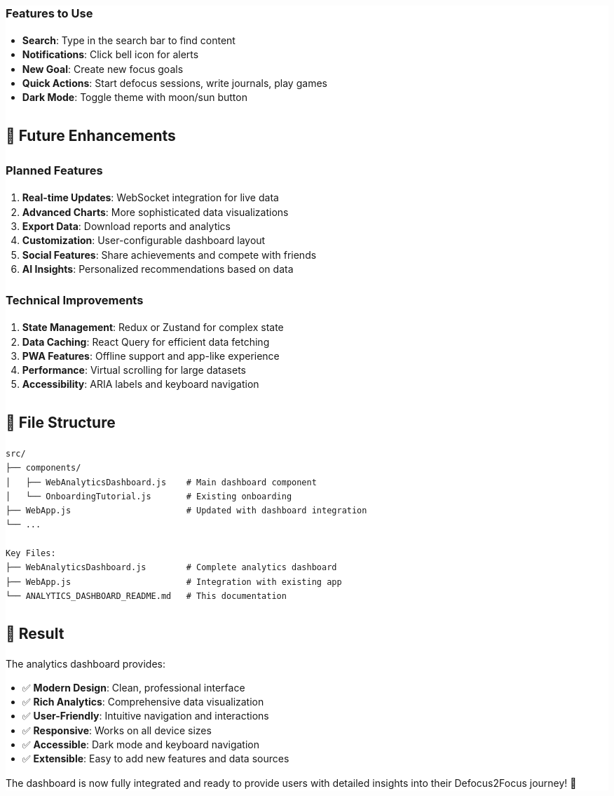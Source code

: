 ### **Features to Use**
- **Search**: Type in the search bar to find content
- **Notifications**: Click bell icon for alerts
- **New Goal**: Create new focus goals
- **Quick Actions**: Start defocus sessions, write journals, play games
- **Dark Mode**: Toggle theme with moon/sun button

## 🔮 Future Enhancements

### **Planned Features**
1. **Real-time Updates**: WebSocket integration for live data
2. **Advanced Charts**: More sophisticated data visualizations
3. **Export Data**: Download reports and analytics
4. **Customization**: User-configurable dashboard layout
5. **Social Features**: Share achievements and compete with friends
6. **AI Insights**: Personalized recommendations based on data

### **Technical Improvements**
1. **State Management**: Redux or Zustand for complex state
2. **Data Caching**: React Query for efficient data fetching
3. **PWA Features**: Offline support and app-like experience
4. **Performance**: Virtual scrolling for large datasets
5. **Accessibility**: ARIA labels and keyboard navigation

## 📁 File Structure

```
src/
├── components/
│   ├── WebAnalyticsDashboard.js    # Main dashboard component
│   └── OnboardingTutorial.js       # Existing onboarding
├── WebApp.js                       # Updated with dashboard integration
└── ...

Key Files:
├── WebAnalyticsDashboard.js        # Complete analytics dashboard
├── WebApp.js                       # Integration with existing app
└── ANALYTICS_DASHBOARD_README.md   # This documentation
```

## 🎉 Result

The analytics dashboard provides:
- ✅ **Modern Design**: Clean, professional interface
- ✅ **Rich Analytics**: Comprehensive data visualization
- ✅ **User-Friendly**: Intuitive navigation and interactions
- ✅ **Responsive**: Works on all device sizes
- ✅ **Accessible**: Dark mode and keyboard navigation
- ✅ **Extensible**: Easy to add new features and data sources

The dashboard is now fully integrated and ready to provide users with detailed insights into their Defocus2Focus journey! 🚀
